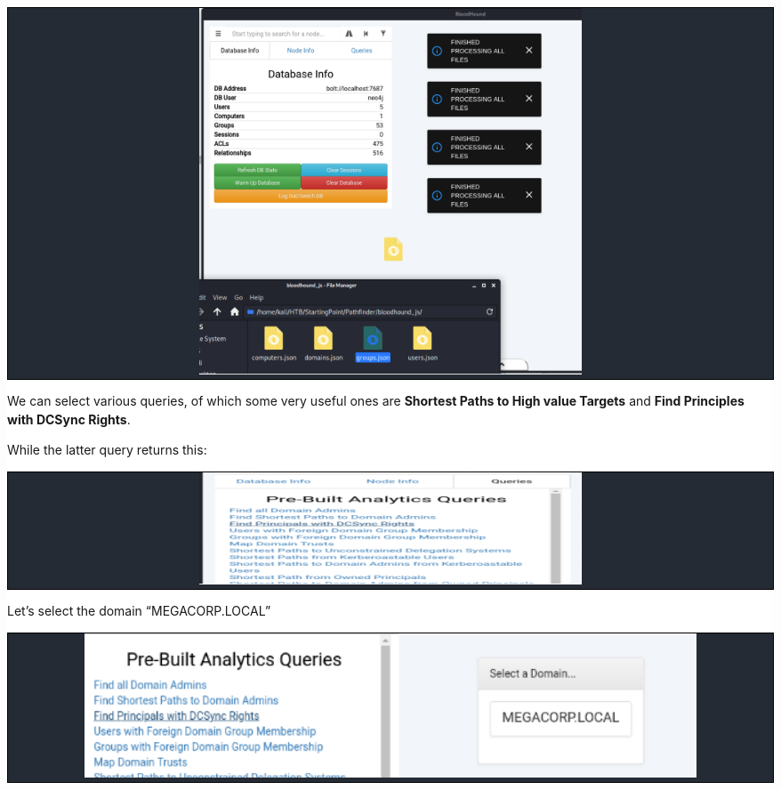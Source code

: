 <div style="width:100%; background-color:#252b34;text-align: center;;border: 1px solid black;" class="zoom"><img width="50%"  src="media/image140.png"></div>


We can select various queries, of which some very useful ones are
**Shortest Paths to High value Targets** and **Find Principles with
DCSync Rights**.

While the latter query returns this:
<div style="width:100%; background-color:#252b34;text-align: center;;border: 1px solid black;" class="zoom"><img width="50%"  src="media/image141.png"></div>


Let’s select the domain “MEGACORP.LOCAL”
<div style="width:100%; background-color:#252b34;text-align: center;;border: 1px solid black;" class="zoom"><img width="80%"  src="media/image142.png"></div>

